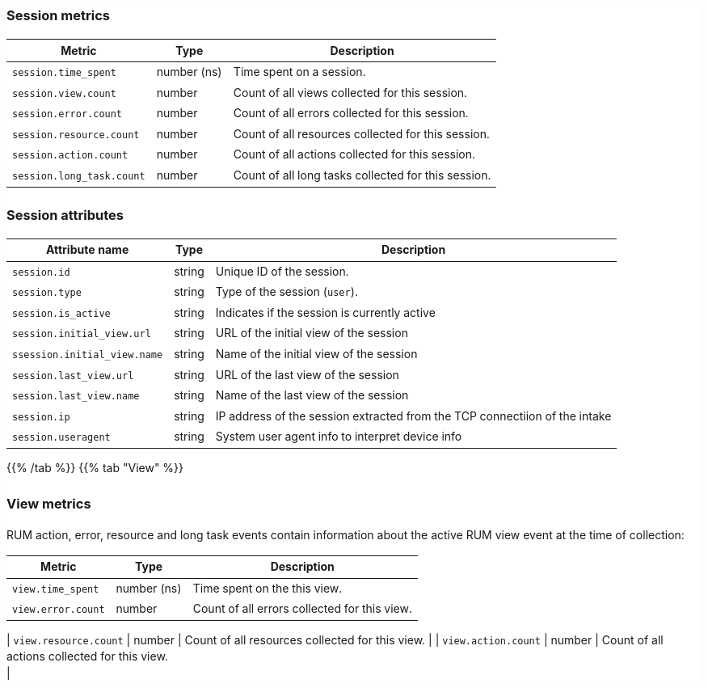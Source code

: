 ### Session metrics

| Metric  | Type   | Description                |
|------------|--------|----------------------------|
| `session.time_spent` | number (ns) | Time spent on a session. |
| `session.view.count`        | number      | Count of all views collected for this session. |
| `session.error.count`      | number      | Count of all errors collected for this session.  |
| `session.resource.count`         | number      | Count of all resources collected for this session. |
| `session.action.count`      | number      | Count of all actions collected for this session. |
| `session.long_task.count`      | number      | Count of all long tasks collected for this session. |


### Session attributes

| Attribute name                 | Type   | Description                                                                                                    |
|--------------------------------|--------|----------------------------------------------------------------------------------------------------------------|
| `session.id` | string | Unique ID of the session. |
| `session.type` | string | Type of the session (`user`). |
| `session.is_active` | string | Indicates if the session is currently active |
| `session.initial_view.url` | string | URL of the initial view of the session |
| `ssession.initial_view.name` | string | Name of the initial view of the session |
| `session.last_view.url` | string | URL of the last view of the session |
| `session.last_view.name` | string | Name of the last view of the session |
| `session.ip` | string | IP address of the session extracted from the TCP connectiion of the intake |
| `session.useragent` | string | System user agent info to interpret device info  |

{{% /tab %}}
{{% tab "View" %}}

### View metrics

RUM action, error, resource and long task events contain information about the active RUM view event at the time of collection:


| Metric                              | Type        | Description                                                                                          |
|----------------------------------------|-------------|----------------------------------------------------------------------------------------------------------------------------------------------------------------------------------------------------------------------------|
| `view.time_spent`                             | number (ns) | Time spent on the this view.                                                                                                                                                                                                  |
| `view.error.count`            | number      | Count of all errors collected for this view.                                                                                                                                                                |

| `view.resource.count`         | number      | Count of all resources collected for this view.                                                                                                                                                                            |
| `view.action.count`      | number      | Count of all actions collected for this view.                                                                                     
      |
